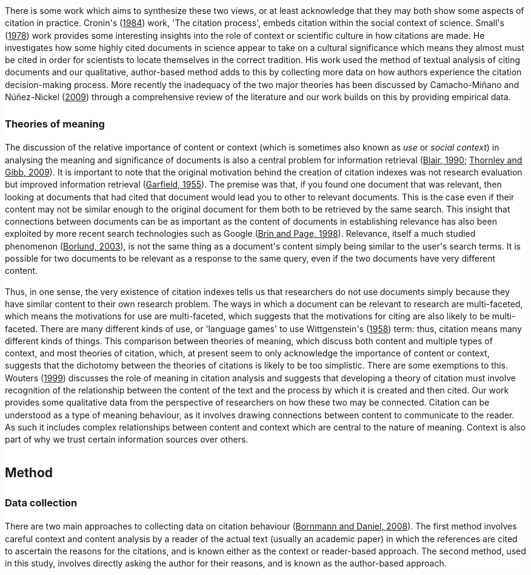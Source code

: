 There is some work which aims to synthesize these two views, or at least acknowledge that they may both show some aspects of citation in practice. Cronin's ([1984](#cro84)) work, 'The citation process', embeds citation within the social context of science. Small's ([1978](#sma78)) work provides some interesting insights into the role of context or scientific culture in how citations are made. He investigates how some highly cited documents in science appear to take on a cultural significance which means they almost must be cited in order for scientists to locate themselves in the correct tradition. His work used the method of textual analysis of citing documents and our qualitative, author-based method adds to this by collecting more data on how authors experience the citation decision-making process. More recently the inadequacy of the two major theories has been discussed by Camacho-Miñano and Núñez-Nickel ([2009](#cam09)) through a comprehensive review of the literature and our work builds on this by providing empirical data.

### Theories of meaning

The discussion of the relative importance of content or context (which is sometimes also known as _use_ or _social context_) in analysing the meaning and significance of documents is also a central problem for information retrieval ([Blair, 1990](#bla90); [Thornley and Gibb, 2009](#tho09)). It is important to note that the original motivation behind the creation of citation indexes was not research evaluation but improved information retrieval ([Garfield, 1955](#gar55)). The premise was that, if you found one document that was relevant, then looking at documents that had cited that document would lead you to other to relevant documents. This is the case even if their content may not be similar enough to the original document for them both to be retrieved by the same search. This insight that connections between documents can be as important as the content of documents in establishing relevance has also been exploited by more recent search technologies such as Google ([Brin and Page, 1998](#bri98)). Relevance, itself a much studied phenomenon ([Borlund, 2003](#bor03)), is not the same thing as a document's content simply being similar to the user's search terms. It is possible for two documents to be relevant as a response to the same query, even if the two documents have very different content.

Thus, in one sense, the very existence of citation indexes tells us that researchers do not use documents simply because they have similar content to their own research problem. The ways in which a document can be relevant to research are multi-faceted, which means the motivations for use are multi-faceted, which suggests that the motivations for citing are also likely to be multi-faceted. There are many different kinds of use, or 'language games' to use Wittgenstein's ([1958](#wit58)) term: thus, citation means many different kinds of things. This comparison between theories of meaning, which discuss both content and multiple types of context, and most theories of citation, which, at present seem to only acknowledge the importance of content or context, suggests that the dichotomy between the theories of citations is likely to be too simplistic. There are some exemptions to this. Wouters ([1999](#wou99)) discusses the role of meaning in citation analysis and suggests that developing a theory of citation must involve recognition of the relationship between the content of the text and the process by which it is created and then cited. Our work provides some qualitative data from the perspective of researchers on how these two may be connected. Citation can be understood as a type of meaning behaviour, as it involves drawing connections between content to communicate to the reader. As such it includes complex relationships between content and context which are central to the nature of meaning. Context is also part of why we trust certain information sources over others.

## Method

### Data collection

There are two main approaches to collecting data on citation behaviour ([Bornmann and Daniel, 2008](#bor08)). The first method involves careful context and content analysis by a reader of the actual text (usually an academic paper) in which the references are cited to ascertain the reasons for the citations, and is known either as the context or reader-based approach. The second method, used in this study, involves directly asking the author for their reasons, and is known as the author-based approach.
